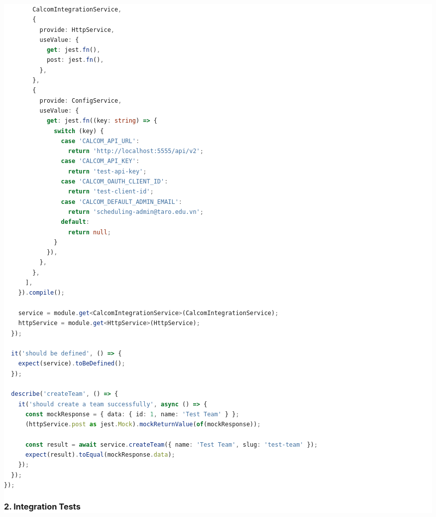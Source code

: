 ```typescript
        CalcomIntegrationService,
        {
          provide: HttpService,
          useValue: {
            get: jest.fn(),
            post: jest.fn(),
          },
        },
        {
          provide: ConfigService,
          useValue: {
            get: jest.fn((key: string) => {
              switch (key) {
                case 'CALCOM_API_URL':
                  return 'http://localhost:5555/api/v2';
                case 'CALCOM_API_KEY':
                  return 'test-api-key';
                case 'CALCOM_OAUTH_CLIENT_ID':
                  return 'test-client-id';
                case 'CALCOM_DEFAULT_ADMIN_EMAIL':
                  return 'scheduling-admin@taro.edu.vn';
                default:
                  return null;
              }
            }),
          },
        },
      ],
    }).compile();

    service = module.get<CalcomIntegrationService>(CalcomIntegrationService);
    httpService = module.get<HttpService>(HttpService);
  });

  it('should be defined', () => {
    expect(service).toBeDefined();
  });

  describe('createTeam', () => {
    it('should create a team successfully', async () => {
      const mockResponse = { data: { id: 1, name: 'Test Team' } };
      (httpService.post as jest.Mock).mockReturnValue(of(mockResponse));

      const result = await service.createTeam({ name: 'Test Team', slug: 'test-team' });
      expect(result).toEqual(mockResponse.data);
    });
  });
});
```

### 2. Integration Tests
